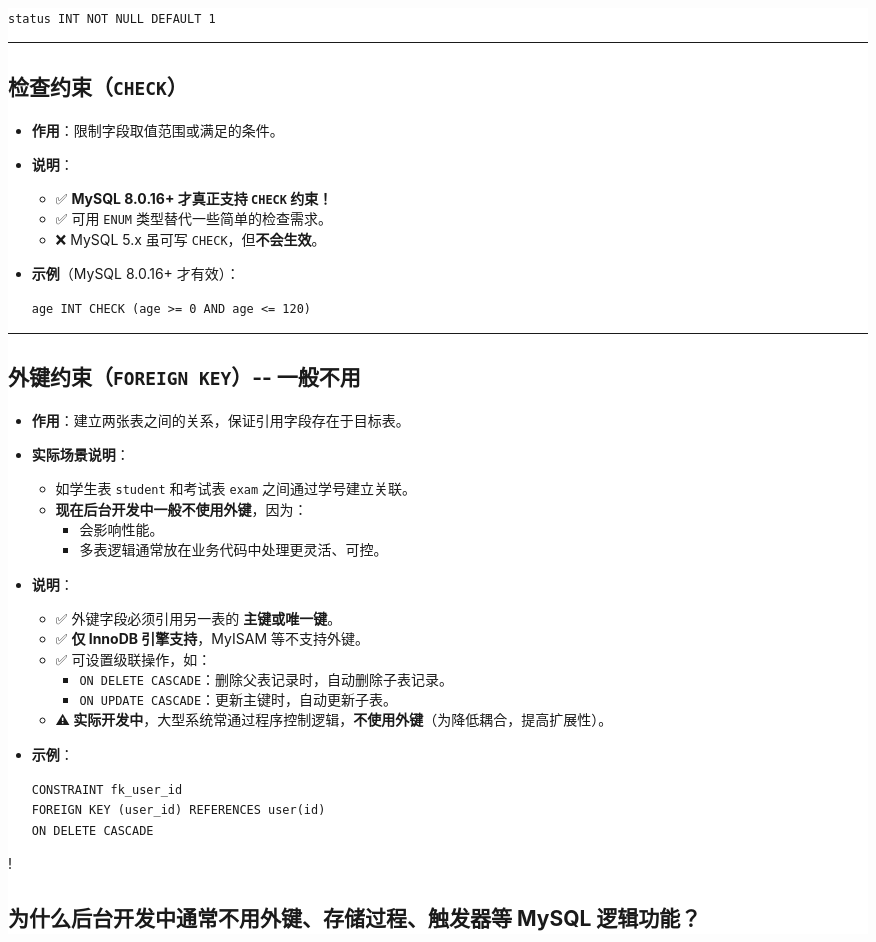   ```
  status INT NOT NULL DEFAULT 1
  ```

------

## 检查约束（`CHECK`）

- **作用**：限制字段取值范围或满足的条件。

- **说明**：

  - ✅ **MySQL 8.0.16+ 才真正支持 `CHECK` 约束！**
  - ✅ 可用 `ENUM` 类型替代一些简单的检查需求。
  - ❌ MySQL 5.x 虽可写 `CHECK`，但**不会生效**。

- **示例**（MySQL 8.0.16+ 才有效）：

  ```
  age INT CHECK (age >= 0 AND age <= 120)
  ```

------

## 外键约束（`FOREIGN KEY`）-- 一般不用



- **作用**：建立两张表之间的关系，保证引用字段存在于目标表。

- **实际场景说明**：

  - 如学生表 `student` 和考试表 `exam` 之间通过学号建立关联。
  - **现在后台开发中一般不使用外键**，因为：
    - 会影响性能。
    - 多表逻辑通常放在业务代码中处理更灵活、可控。

- **说明**：

  - ✅ 外键字段必须引用另一表的 **主键或唯一键**。
  - ✅ **仅 InnoDB 引擎支持**，MyISAM 等不支持外键。
  - ✅ 可设置级联操作，如：
    - `ON DELETE CASCADE`：删除父表记录时，自动删除子表记录。
    - `ON UPDATE CASCADE`：更新主键时，自动更新子表。
  - **⚠️ 实际开发中**，大型系统常通过程序控制逻辑，**不使用外键**（为降低耦合，提高扩展性）。

- **示例**：

  ```
  CONSTRAINT fk_user_id
  FOREIGN KEY (user_id) REFERENCES user(id)
  ON DELETE CASCADE
  ```

!

## 为什么后台开发中通常不用外键、存储过程、触发器等 MySQL 逻辑功能？
